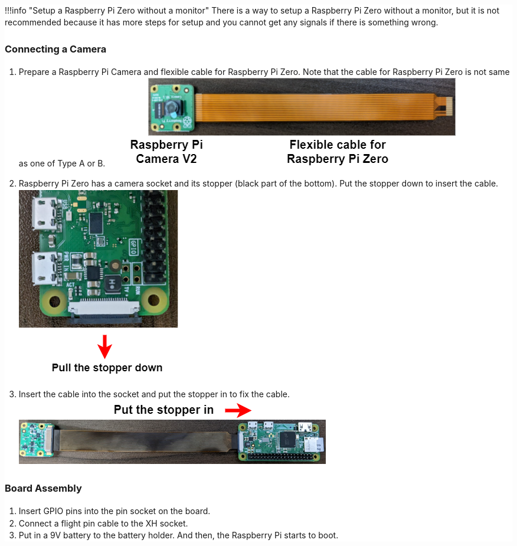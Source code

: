 
!!!info "Setup a Raspberry Pi Zero without a monitor"
    There is a way to setup a Raspberry Pi Zero without a monitor, but it is not recommended because it has more steps for setup and you cannot get any signals if there is something wrong.

### Connecting a Camera

1. Prepare a Raspberry Pi Camera and flexible cable for Raspberry Pi Zero. Note that the cable for Raspberry Pi Zero is not same as one of Type A or B.
   ![camera](./res/camera.png)

2. Raspberry Pi Zero has a camera socket and its stopper (black part of the bottom). Put the stopper down to insert the cable.<br>
   ![camera-stopper](./res/camera-stopper.png)

3. Insert the cable into the socket and put the stopper in to fix the cable.
   ![connecting-camera](./res/connecting-camera.png)

### Board Assembly

1. Insert GPIO pins into the pin socket on the board.
2. Connect a flight pin cable to the XH socket.
3. Put in a 9V battery to the battery holder. And then, the Raspberry Pi starts to boot.